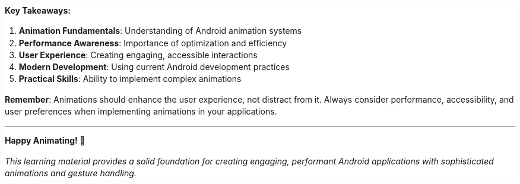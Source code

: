 **Key Takeaways:**
1. **Animation Fundamentals**: Understanding of Android animation systems
2. **Performance Awareness**: Importance of optimization and efficiency
3. **User Experience**: Creating engaging, accessible interactions
4. **Modern Development**: Using current Android development practices
5. **Practical Skills**: Ability to implement complex animations

**Remember**: Animations should enhance the user experience, not distract from it. Always consider performance, accessibility, and user preferences when implementing animations in your applications.

---

**Happy Animating! 🚀**

*This learning material provides a solid foundation for creating engaging, performant Android applications with sophisticated animations and gesture handling.*
